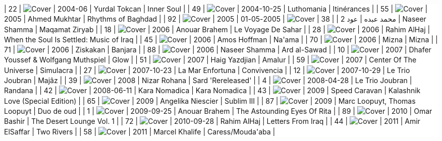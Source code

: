 | 22 | ![Cover](https://i.discogs.com/CrI4ItSbyGtVMwOTiVaL7W35hbcWXw3F-K4N4YV-AOs/rs:fit/g:sm/q:40/h:150/w:150/czM6Ly9kaXNjb2dz/LWRhdGFiYXNlLWlt/YWdlcy9SLTQ4Nzg3/NzgtMTM3ODI0Nzk5/Ny03NTI0LmpwZWc.jpeg) | 2004-06 | Yurdal Tokcan | Inner Soul |
| 49 | ![Cover](https://i.discogs.com/h_ceBukXK7G-gPBqo6RDg7nw0-sBKwV3i4luPGZSWbE/rs:fit/g:sm/q:40/h:150/w:150/czM6Ly9kaXNjb2dz/LWRhdGFiYXNlLWlt/YWdlcy9SLTEyMzY0/NDQ5LTE1NzE4Mzcz/MDAtODQyMC5qcGVn.jpeg) | 2004-10-25 | Luthomania | Itinérances |
| 55 | ![Cover](https://i.discogs.com/BZIetD-UKiDwam7wicUW5Pp1611H2fGri_OWPWedtyk/rs:fit/g:sm/q:40/h:150/w:150/czM6Ly9kaXNjb2dz/LWRhdGFiYXNlLWlt/YWdlcy9SLTk3MDIw/MzQtMTQ4NTAxODg5/OS02NTc4LmpwZWc.jpeg) | 2005 | Ahmed Mukhtar | Rhythms of Baghdad |
| 92 | ![Cover](https://i.discogs.com/nCwHu8xOtQvut2NDaha8ZmyIxkuIXh8h3Re0zWdvSB8/rs:fit/g:sm/q:40/h:150/w:150/czM6Ly9kaXNjb2dz/LWRhdGFiYXNlLWlt/YWdlcy9SLTI0ODQw/MTEzLTE2NjU5MTQw/NjgtODY4MS5qcGVn.jpeg) | 2005 | محمد عبده | عود 2 |
| 38 | ![Cover](https://i.discogs.com/k-WsQ8zyS6uNmabM-NbPWm1NFKtXuQpoxXES_Xec0gs/rs:fit/g:sm/q:40/h:150/w:150/czM6Ly9kaXNjb2dz/LWRhdGFiYXNlLWlt/YWdlcy9SLTE1NzA0/OTktMTI5NDAxMTg5/Mi5qcGVn.jpeg) | 2005-05-01 | Naseer Shamma | Maqamat Ziryab |
| 18 | ![Cover](http://coverartarchive.org/release/82d04d9a-37f3-44ec-9283-74c5456eb248/4891081441-250.jpg) | 2006 | Anouar Brahem | Le Voyage De Sahar |
| 28 | ![Cover](http://coverartarchive.org/release/b57fe068-948e-4de2-8fef-c6892513a50b/30292743552-250.jpg) | 2006 | Rahim AlHaj | When the Soul Is Settled: Music of Iraq |
| 45 | ![Cover](https://i.discogs.com/rVrJJOm1qHYaxohNJWO4K4hh_7TLz8kPjXeiIbNvBLc/rs:fit/g:sm/q:40/h:150/w:150/czM6Ly9kaXNjb2dz/LWRhdGFiYXNlLWlt/YWdlcy9SLTk4MTA4/NTAtMTQ4NjY3OTIz/My01NTg3LmpwZWc.jpeg) | 2006 | Amos Hoffman | Na'ama |
| 70 | ![Cover](https://i.discogs.com/XgRa0plSzopCVs2k38pNkrQVZncH33ynZVbDw6ZiA2Q/rs:fit/g:sm/q:40/h:150/w:150/czM6Ly9kaXNjb2dz/LWRhdGFiYXNlLWlt/YWdlcy9SLTQ3ODcw/MDAtMTM3NTUyMDYz/MS01Mjg1LmpwZWc.jpeg) | 2006 | Mizna | Mizna |
| 71 | ![Cover](https://i.discogs.com/7tMbZQbj-rYsmQwyzueQeaFiiq-qE51x_Zes6Sf0vs0/rs:fit/g:sm/q:40/h:150/w:150/czM6Ly9kaXNjb2dz/LWRhdGFiYXNlLWlt/YWdlcy9SLTk1OTMw/ODEtMTYyMDkxNjUw/OS0yMzg1LmpwZWc.jpeg) | 2006 | Ziskakan | Banjara |
| 88 | ![Cover](https://i.discogs.com/RxHW6-Of1dC22ZxUcX2mmFN8D1v_SxDg0YbMdGwTtFo/rs:fit/g:sm/q:40/h:150/w:150/czM6Ly9kaXNjb2dz/LWRhdGFiYXNlLWlt/YWdlcy9SLTE2MTY3/NDItMTIzMjM5MzM5/OS5qcGVn.jpeg) | 2006 | Naseer Shamma | Ard al-Sawad |
| 10 | ![Cover](http://coverartarchive.org/release/d1f111e8-1b12-4c94-8358-d022ac549117/6952015468-250.jpg) | 2007 | Dhafer Youssef &amp; Wolfgang Muthspiel | Glow |
| 51 | ![Cover](http://coverartarchive.org/release/28811355-25db-4f2e-964b-cd2262948c4b/13772332615-250.jpg) | 2007 | Haig Yazdjian | Amalur |
| 59 | ![Cover](https://i.discogs.com/i2N1YWJE9xab7_pklPGFVm2YxJ8ptZk_O1XrMYX_Xhk/rs:fit/g:sm/q:40/h:150/w:150/czM6Ly9kaXNjb2dz/LWRhdGFiYXNlLWlt/YWdlcy9SLTIwNDE3/NjktMTI2MDM2MDYz/Mi5qcGVn.jpeg) | 2007 | Center Of The Universe | Simulacra |
| 27 | ![Cover](https://i.discogs.com/-nRhZQBmB_NVvOTjRs0lQIftd8YQYXxkkmAMkQbk9t8/rs:fit/g:sm/q:40/h:150/w:150/czM6Ly9kaXNjb2dz/LWRhdGFiYXNlLWlt/YWdlcy9SLTE5MjY0/NTgtMTI1MjkyNTQ4/OC5qcGVn.jpeg) | 2007-10-23 | La Mar Enfortuna | Convivencia |
| 12 | ![Cover](http://coverartarchive.org/release/99b7d8f1-daae-4ea2-ad4e-332781dc9027/17156057154-250.jpg) | 2007-10-29 | Le Trio Joubran | Majâz |
| 39 | ![Cover](https://i.discogs.com/kqSNhfNjIN3aGJM5RUz3az3-BJaGPIHTiOcNCPRvMMg/rs:fit/g:sm/q:40/h:150/w:150/czM6Ly9kaXNjb2dz/LWRhdGFiYXNlLWlt/YWdlcy9SLTI0NzQ0/NzYtMTI4NjA1NDA1/OC5qcGVn.jpeg) | 2008 | Nizar Rohana | Sard 'Rereleased' |
| 4 | ![Cover](http://coverartarchive.org/release/9457782e-436d-40e8-a5b8-e5149076344f/17156060759-250.jpg) | 2008-04-28 | Le Trio Joubran | Randana |
| 42 | ![Cover](https://i.discogs.com/VYyYbEXEIBhxcJnUtGTieW15KoWuciEpUiZq6ZMI3fY/rs:fit/g:sm/q:40/h:150/w:150/czM6Ly9kaXNjb2dz/LWRhdGFiYXNlLWlt/YWdlcy9SLTIyNjQx/ODYtMTI3MzE2NDIz/Ni5qcGVn.jpeg) | 2008-06-11 | Kara Nomadica | Kara Nomadica |
| 43 | ![Cover](https://i.discogs.com/sAUiJNPZkCddErWo063bdXOIbmXtOiiE345b4mXF2BM/rs:fit/g:sm/q:40/h:150/w:150/czM6Ly9kaXNjb2dz/LWRhdGFiYXNlLWlt/YWdlcy9SLTMwMjA5/OTItMTYwOTM1MTIw/Ny0zNTM1LnBuZw.jpeg) | 2009 | Speed Caravan | Kalashnik Love (Special Edition) |
| 65 | ![Cover](https://i.discogs.com/_OPNxbEULtFxUEiZhAjlYdEm7tF3-Mumz3muOUQA0Og/rs:fit/g:sm/q:40/h:150/w:150/czM6Ly9kaXNjb2dz/LWRhdGFiYXNlLWlt/YWdlcy9SLTMzMTg1/MjYtMTMyNTU0MTUw/Ni5qcGVn.jpeg) | 2009 | Angelika Niescier | Sublim III |
| 87 | ![Cover](https://i.discogs.com/LBT3WeBNSmLcjNMjaGOpwVyN20BG2LOAi23X9LEcTk4/rs:fit/g:sm/q:40/h:150/w:150/czM6Ly9kaXNjb2dz/LWRhdGFiYXNlLWlt/YWdlcy9SLTIwNTQ1/MDc4LTE2MzM5MTA1/MDAtNTQzMi5qcGVn.jpeg) | 2009 | Marc Loopuyt, Thomas Loopuyt | Duo de oud |
| 1 | ![Cover](http://coverartarchive.org/release/55d49c39-6b79-4a26-8108-8bdb987928aa/6734968050-250.jpg) | 2009-09-25 | Anouar Brahem | The Astounding Eyes Of Rita |
| 89 | ![Cover](https://i.discogs.com/CODilKCy9mfL9bvWdHUb2QBljVAqHoCCdTsTCEdsEqI/rs:fit/g:sm/q:40/h:150/w:150/czM6Ly9kaXNjb2dz/LWRhdGFiYXNlLWlt/YWdlcy9SLTE5MjUw/NjExLTE2MjQ2MTk5/NTktNzc5NC5qcGVn.jpeg) | 2010 | Omar Bashir | The Desert Lounge Vol. 1 |
| 72 | ![Cover](https://i.discogs.com/CWiOF3npDR4DdSQaqoOGEHVKvyH8-Qp2ake84X5r__M/rs:fit/g:sm/q:40/h:150/w:150/czM6Ly9kaXNjb2dz/LWRhdGFiYXNlLWlt/YWdlcy9SLTYxNTI5/OTItMTQxMjQyNzY3/Ni01OTEyLmpwZWc.jpeg) | 2010-09-28 | Rahim AlHaj | Letters From Iraq |
| 44 | ![Cover](http://coverartarchive.org/release/af635a84-3118-4471-ba04-97979398c0d6/7056825133-250.jpg) | 2011 | Amir ElSaffar | Two Rivers |
| 58 | ![Cover](https://i.discogs.com/BSHp2ONakKZo4DKOUmXZkRcDfYXOTOeQPyQd7P6VfJg/rs:fit/g:sm/q:40/h:150/w:150/czM6Ly9kaXNjb2dz/LWRhdGFiYXNlLWlt/YWdlcy9SLTI4ODky/NDQ2LTE2OTk4MDI2/OTctMzEyMS5qcGVn.jpeg) | 2011 | Marcel Khalife | Caress/Mouda'aba |